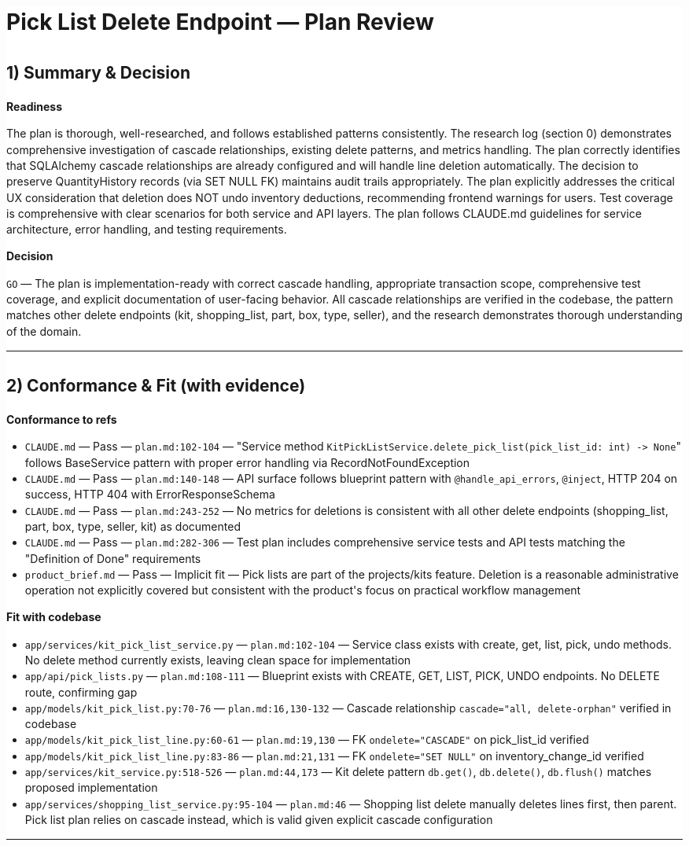# Pick List Delete Endpoint — Plan Review

## 1) Summary & Decision

**Readiness**

The plan is thorough, well-researched, and follows established patterns consistently. The research log (section 0) demonstrates comprehensive investigation of cascade relationships, existing delete patterns, and metrics handling. The plan correctly identifies that SQLAlchemy cascade relationships are already configured and will handle line deletion automatically. The decision to preserve QuantityHistory records (via SET NULL FK) maintains audit trails appropriately. The plan explicitly addresses the critical UX consideration that deletion does NOT undo inventory deductions, recommending frontend warnings for users. Test coverage is comprehensive with clear scenarios for both service and API layers. The plan follows CLAUDE.md guidelines for service architecture, error handling, and testing requirements.

**Decision**

`GO` — The plan is implementation-ready with correct cascade handling, appropriate transaction scope, comprehensive test coverage, and explicit documentation of user-facing behavior. All cascade relationships are verified in the codebase, the pattern matches other delete endpoints (kit, shopping_list, part, box, type, seller), and the research demonstrates thorough understanding of the domain.

---

## 2) Conformance & Fit (with evidence)

**Conformance to refs**

- `CLAUDE.md` — Pass — `plan.md:102-104` — "Service method `KitPickListService.delete_pick_list(pick_list_id: int) -> None`" follows BaseService pattern with proper error handling via RecordNotFoundException
- `CLAUDE.md` — Pass — `plan.md:140-148` — API surface follows blueprint pattern with `@handle_api_errors`, `@inject`, HTTP 204 on success, HTTP 404 with ErrorResponseSchema
- `CLAUDE.md` — Pass — `plan.md:243-252` — No metrics for deletions is consistent with all other delete endpoints (shopping_list, part, box, type, seller, kit) as documented
- `CLAUDE.md` — Pass — `plan.md:282-306` — Test plan includes comprehensive service tests and API tests matching the "Definition of Done" requirements
- `product_brief.md` — Pass — Implicit fit — Pick lists are part of the projects/kits feature. Deletion is a reasonable administrative operation not explicitly covered but consistent with the product's focus on practical workflow management

**Fit with codebase**

- `app/services/kit_pick_list_service.py` — `plan.md:102-104` — Service class exists with create, get, list, pick, undo methods. No delete method currently exists, leaving clean space for implementation
- `app/api/pick_lists.py` — `plan.md:108-111` — Blueprint exists with CREATE, GET, LIST, PICK, UNDO endpoints. No DELETE route, confirming gap
- `app/models/kit_pick_list.py:70-76` — `plan.md:16,130-132` — Cascade relationship `cascade="all, delete-orphan"` verified in codebase
- `app/models/kit_pick_list_line.py:60-61` — `plan.md:19,130` — FK `ondelete="CASCADE"` on pick_list_id verified
- `app/models/kit_pick_list_line.py:83-86` — `plan.md:21,131` — FK `ondelete="SET NULL"` on inventory_change_id verified
- `app/services/kit_service.py:518-526` — `plan.md:44,173` — Kit delete pattern `db.get()`, `db.delete()`, `db.flush()` matches proposed implementation
- `app/services/shopping_list_service.py:95-104` — `plan.md:46` — Shopping list delete manually deletes lines first, then parent. Pick list plan relies on cascade instead, which is valid given explicit cascade configuration

---